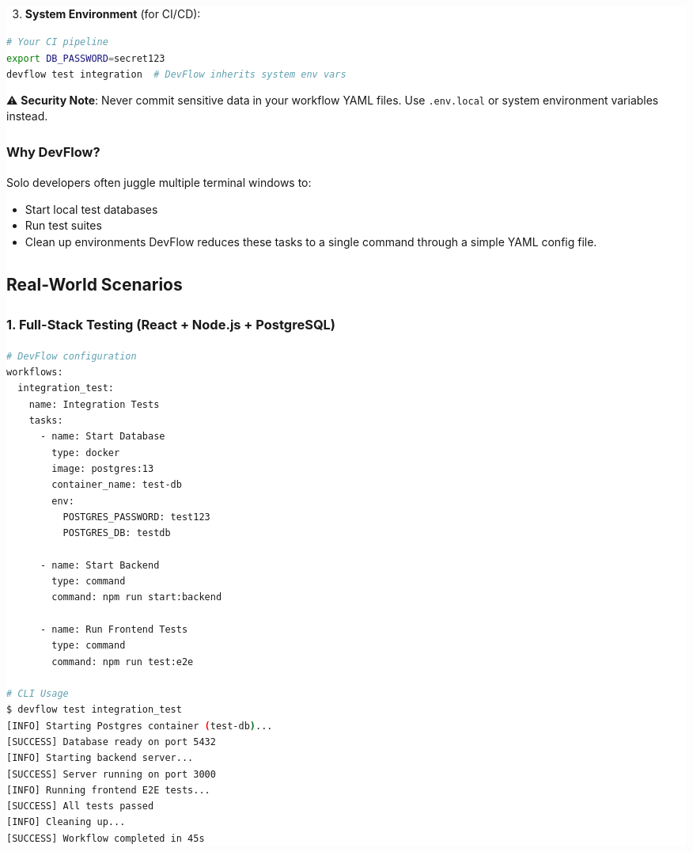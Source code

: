 3. **System Environment** (for CI/CD):

```bash
# Your CI pipeline
export DB_PASSWORD=secret123
devflow test integration  # DevFlow inherits system env vars
```

⚠️ **Security Note**: Never commit sensitive data in your workflow YAML files. Use `.env.local` or system environment variables instead.

### Why DevFlow?

Solo developers often juggle multiple terminal windows to:

- Start local test databases
- Run test suites
- Clean up environments
DevFlow reduces these tasks to a single command through a simple YAML config file.

## Real-World Scenarios

### 1. Full-Stack Testing (React + Node.js + PostgreSQL)

```bash
# DevFlow configuration
workflows:
  integration_test:
    name: Integration Tests
    tasks:
      - name: Start Database
        type: docker
        image: postgres:13
        container_name: test-db
        env:
          POSTGRES_PASSWORD: test123
          POSTGRES_DB: testdb
      
      - name: Start Backend
        type: command
        command: npm run start:backend
      
      - name: Run Frontend Tests
        type: command
        command: npm run test:e2e

# CLI Usage
$ devflow test integration_test
[INFO] Starting Postgres container (test-db)...
[SUCCESS] Database ready on port 5432
[INFO] Starting backend server...
[SUCCESS] Server running on port 3000
[INFO] Running frontend E2E tests...
[SUCCESS] All tests passed
[INFO] Cleaning up...
[SUCCESS] Workflow completed in 45s
```
